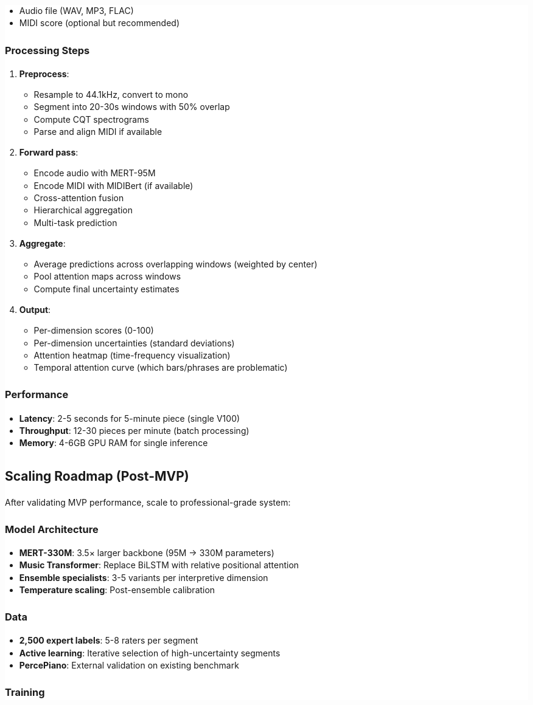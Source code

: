 - Audio file (WAV, MP3, FLAC)
- MIDI score (optional but recommended)

### Processing Steps

1. **Preprocess**:
   - Resample to 44.1kHz, convert to mono
   - Segment into 20-30s windows with 50% overlap
   - Compute CQT spectrograms
   - Parse and align MIDI if available

2. **Forward pass**:
   - Encode audio with MERT-95M
   - Encode MIDI with MIDIBert (if available)
   - Cross-attention fusion
   - Hierarchical aggregation
   - Multi-task prediction

3. **Aggregate**:
   - Average predictions across overlapping windows (weighted by center)
   - Pool attention maps across windows
   - Compute final uncertainty estimates

4. **Output**:
   - Per-dimension scores (0-100)
   - Per-dimension uncertainties (standard deviations)
   - Attention heatmap (time-frequency visualization)
   - Temporal attention curve (which bars/phrases are problematic)

### Performance

- **Latency**: 2-5 seconds for 5-minute piece (single V100)
- **Throughput**: 12-30 pieces per minute (batch processing)
- **Memory**: 4-6GB GPU RAM for single inference

## Scaling Roadmap (Post-MVP)

After validating MVP performance, scale to professional-grade system:

### Model Architecture

- **MERT-330M**: 3.5× larger backbone (95M → 330M parameters)
- **Music Transformer**: Replace BiLSTM with relative positional attention
- **Ensemble specialists**: 3-5 variants per interpretive dimension
- **Temperature scaling**: Post-ensemble calibration

### Data

- **2,500 expert labels**: 5-8 raters per segment
- **Active learning**: Iterative selection of high-uncertainty segments
- **PercePiano**: External validation on existing benchmark

### Training
